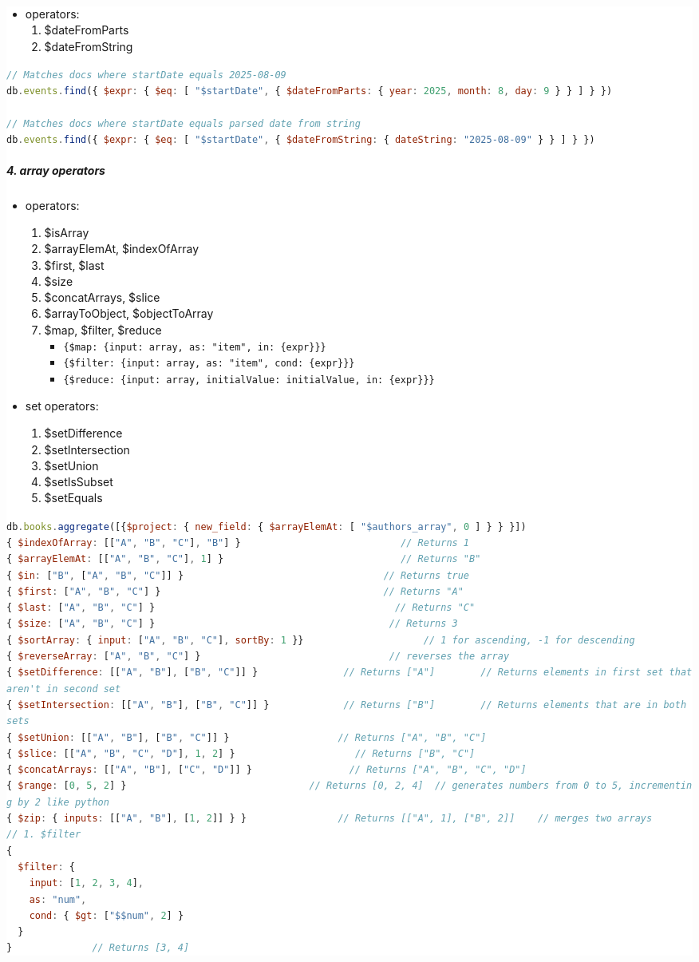 + operators:
    1. $dateFromParts
    2. $dateFromString

```js
// Matches docs where startDate equals 2025-08-09
db.events.find({ $expr: { $eq: [ "$startDate", { $dateFromParts: { year: 2025, month: 8, day: 9 } } ] } })

// Matches docs where startDate equals parsed date from string
db.events.find({ $expr: { $eq: [ "$startDate", { $dateFromString: { dateString: "2025-08-09" } } ] } })
```


##### 4. array operators

+ operators:
    1. $isArray
    2. $arrayElemAt, $indexOfArray
    3. $first, $last
    4. $size
    5. $concatArrays, $slice
    6. $arrayToObject, $objectToArray
    7. $map, $filter, $reduce
        + `{$map: {input: array, as: "item", in: {expr}}}`
        + `{$filter: {input: array, as: "item", cond: {expr}}}`
        + `{$reduce: {input: array, initialValue: initialValue, in: {expr}}}`

+ set operators:
    1. $setDifference
    2. $setIntersection
    3. $setUnion
    4. $setIsSubset
    5. $setEquals


```js
db.books.aggregate([{$project: { new_field: { $arrayElemAt: [ "$authors_array", 0 ] } } }])
{ $indexOfArray: [["A", "B", "C"], "B"] }                            // Returns 1
{ $arrayElemAt: [["A", "B", "C"], 1] }                               // Returns "B"
{ $in: ["B", ["A", "B", "C"]] }                                   // Returns true
{ $first: ["A", "B", "C"] }                                       // Returns "A"
{ $last: ["A", "B", "C"] }                                          // Returns "C"
{ $size: ["A", "B", "C"] }                                         // Returns 3
{ $sortArray: { input: ["A", "B", "C"], sortBy: 1 }}                     // 1 for ascending, -1 for descending
{ $reverseArray: ["A", "B", "C"] }                                 // reverses the array
{ $setDifference: [["A", "B"], ["B", "C"]] }               // Returns ["A"]        // Returns elements in first set that aren't in second set
{ $setIntersection: [["A", "B"], ["B", "C"]] }             // Returns ["B"]        // Returns elements that are in both sets
{ $setUnion: [["A", "B"], ["B", "C"]] }                   // Returns ["A", "B", "C"]
{ $slice: [["A", "B", "C", "D"], 1, 2] }                     // Returns ["B", "C"]
{ $concatArrays: [["A", "B"], ["C", "D"]] }                 // Returns ["A", "B", "C", "D"]
{ $range: [0, 5, 2] }                                // Returns [0, 2, 4]  // generates numbers from 0 to 5, incrementing by 2 like python
{ $zip: { inputs: [["A", "B"], [1, 2]] } }                // Returns [["A", 1], ["B", 2]]    // merges two arrays
// 1. $filter
{
  $filter: {
    input: [1, 2, 3, 4],
    as: "num",
    cond: { $gt: ["$$num", 2] }
  }
}              // Returns [3, 4]
```